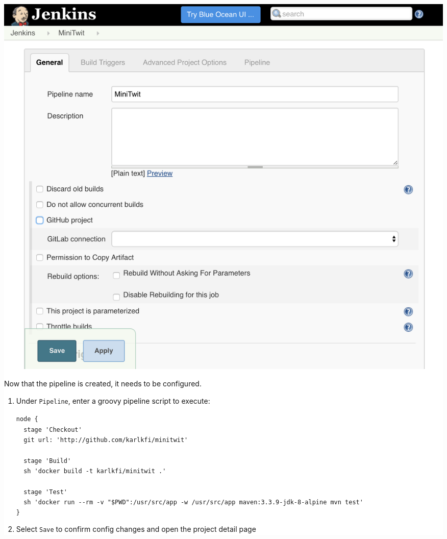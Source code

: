 ![Jenkins Job Configuration](images/jenkins-job-config.png)

Now that the pipeline is created, it needs to be configured.

1. Under `Pipeline`, enter a groovy pipeline script to execute:

    ```
    node {
      stage 'Checkout'
      git url: 'http://github.com/karlkfi/minitwit'

      stage 'Build'
      sh 'docker build -t karlkfi/minitwit .'

      stage 'Test'
      sh 'docker run --rm -v "$PWD":/usr/src/app -w /usr/src/app maven:3.3.9-jdk-8-alpine mvn test'
    }
    ```
1. Select `Save` to confirm config changes and open the project detail page
